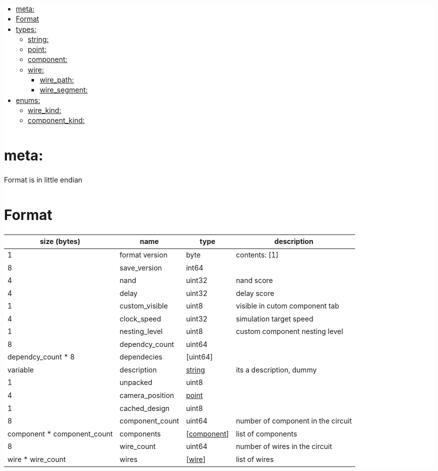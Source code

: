 
- [meta:](#meta)
- [Format](#format)
- [types:](#types)
  - [string:](#string)
  - [point:](#point)
  - [component:](#component)
  - [wire:](#wire)
    - [wire_path:](#wire_path)
    - [wire_segment:](#wire_segment)
- [enums:](#enums)
  - [wire_kind:](#wire_kind)
  - [component_kind:](#component_kind)

# meta:
  Format is in little endian


# Format

| size (bytes)                | name            | type                      | description                        |
| --------------------------- | --------------- | ------------------------- | ---------------------------------- |
| 1                           | format version  | byte                      | contents: [1]                      |
| 8                           | save_version    | int64                     |                                    |
| 4                           | nand            | uint32                    | nand score                         |
| 4                           | delay           | uint32                    | delay score                        |
| 1                           | custom_visible  | uint8                     | visible in cutom component tab     |
| 4                           | clock_speed     | uint32                    | simulation target speed            |
| 1                           | nesting_level   | uint8                     | custom component nesting level     |
| 8                           | dependcy_count  | uint64                    |                                    |
| dependcy_count * 8          | dependecies     | [uint64]                  |                                    |
| variable                    | description     | [string](#string)         | its a description, dummy           |
| 1                           | unpacked        | uint8                     |                                    |
| 4                           | camera_position | [point](#point)           |                                    |
| 1                           | cached_design   | uint8                     |                                    |
| 8                           | component_count | uint64                    | number of component in the circuit |
| component * component_count | components      | [[component](#component)] | list of components                 |
| 8                           | wire_count      | uint64                    | number of wires in the circuit     |
| wire * wire_count           | wires           | [[wire](#wire)]           | list of wires                      |
